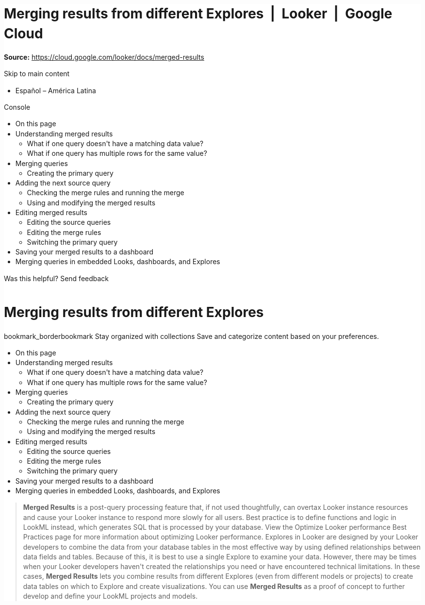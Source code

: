 # Merging results from different Explores  |  Looker  |  Google Cloud

**Source:** https://cloud.google.com/looker/docs/merged-results

Skip to main content 
  * Español – América Latina

Console 


  * On this page
  * Understanding merged results
    * What if one query doesn't have a matching data value?
    * What if one query has multiple rows for the same value?
  * Merging queries
    * Creating the primary query
  * Adding the next source query
    * Checking the merge rules and running the merge
    * Using and modifying the merged results
  * Editing merged results
    * Editing the source queries
    * Editing the merge rules
    * Switching the primary query
  * Saving your merged results to a dashboard
  * Merging queries in embedded Looks, dashboards, and Explores




Was this helpful?
Send feedback 
#  Merging results from different Explores
bookmark_borderbookmark Stay organized with collections  Save and categorize content based on your preferences.
  * On this page
  * Understanding merged results
    * What if one query doesn't have a matching data value?
    * What if one query has multiple rows for the same value?
  * Merging queries
    * Creating the primary query
  * Adding the next source query
    * Checking the merge rules and running the merge
    * Using and modifying the merged results
  * Editing merged results
    * Editing the source queries
    * Editing the merge rules
    * Switching the primary query
  * Saving your merged results to a dashboard
  * Merging queries in embedded Looks, dashboards, and Explores


> **Merged Results** is a post-query processing feature that, if not used thoughtfully, can overtax Looker instance resources and cause your Looker instance to respond more slowly for all users. Best practice is to define functions and logic in LookML instead, which generates SQL that is processed by your database. View the Optimize Looker performance Best Practices page for more information about optimizing Looker performance.
Explores in Looker are designed by your Looker developers to combine the data from your database tables in the most effective way by using defined relationships between data fields and tables. Because of this, it is best to use a single Explore to examine your data.
However, there may be times when your Looker developers haven't created the relationships you need or have encountered technical limitations. In these cases, **Merged Results** lets you combine results from different Explores (even from different models or projects) to create data tables on which to Explore and create visualizations. You can use **Merged Results** as a proof of concept to further develop and define your LookML projects and models.